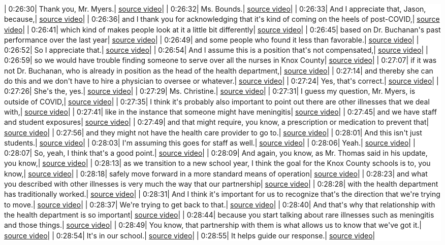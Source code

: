 | 0:26:30| Thank you, Mr. Myers.| [source video](https://archive.org/details/school-board-ws-4178-210630?start=1590)|
| 0:26:32| Ms. Bounds.| [source video](https://archive.org/details/school-board-ws-4178-210630?start=1592)|
| 0:26:33| And I appreciate that, Jason, because,| [source video](https://archive.org/details/school-board-ws-4178-210630?start=1593)|
| 0:26:36| and I thank you for acknowledging that it's kind of coming on the heels of post-COVID,| [source video](https://archive.org/details/school-board-ws-4178-210630?start=1596)|
| 0:26:41| which kind of makes people look at it a little bit differently| [source video](https://archive.org/details/school-board-ws-4178-210630?start=1601)|
| 0:26:45| based on Dr. Buchanan's past performance over the last year| [source video](https://archive.org/details/school-board-ws-4178-210630?start=1605)|
| 0:26:49| and some people who found it less than favorable.| [source video](https://archive.org/details/school-board-ws-4178-210630?start=1609)|
| 0:26:52| So I appreciate that.| [source video](https://archive.org/details/school-board-ws-4178-210630?start=1612)|
| 0:26:54| And I assume this is a position that's not compensated,| [source video](https://archive.org/details/school-board-ws-4178-210630?start=1614)|
| 0:26:59| so we would have trouble finding someone to serve over all the nurses in Knox County| [source video](https://archive.org/details/school-board-ws-4178-210630?start=1619)|
| 0:27:07| if it was not Dr. Buchanan, who is already in position as the head of the health department,| [source video](https://archive.org/details/school-board-ws-4178-210630?start=1627)|
| 0:27:14| and thereby she can do this and we don't have to hire a physician to oversee or whatever.| [source video](https://archive.org/details/school-board-ws-4178-210630?start=1634)|
| 0:27:24| Yes, that's correct.| [source video](https://archive.org/details/school-board-ws-4178-210630?start=1644)|
| 0:27:26| She's the, yes.| [source video](https://archive.org/details/school-board-ws-4178-210630?start=1646)|
| 0:27:29| Ms. Christine.| [source video](https://archive.org/details/school-board-ws-4178-210630?start=1649)|
| 0:27:31| I guess my question, Mr. Myers, is outside of COVID,| [source video](https://archive.org/details/school-board-ws-4178-210630?start=1651)|
| 0:27:35| I think it's probably also important to point out there are other illnesses that we deal with,| [source video](https://archive.org/details/school-board-ws-4178-210630?start=1655)|
| 0:27:41| like in the instance that someone might have meningitis| [source video](https://archive.org/details/school-board-ws-4178-210630?start=1661)|
| 0:27:45| and we have staff and student exposures| [source video](https://archive.org/details/school-board-ws-4178-210630?start=1665)|
| 0:27:49| and that might require, you know, a prescription or medication to prevent that| [source video](https://archive.org/details/school-board-ws-4178-210630?start=1669)|
| 0:27:56| and they might not have the health care provider to go to.| [source video](https://archive.org/details/school-board-ws-4178-210630?start=1676)|
| 0:28:01| And this isn't just students.| [source video](https://archive.org/details/school-board-ws-4178-210630?start=1681)|
| 0:28:03| I'm assuming this goes for staff as well.| [source video](https://archive.org/details/school-board-ws-4178-210630?start=1683)|
| 0:28:06| Yeah.| [source video](https://archive.org/details/school-board-ws-4178-210630?start=1686)|
| 0:28:07| So, yeah, I think that's a good point.| [source video](https://archive.org/details/school-board-ws-4178-210630?start=1687)|
| 0:28:09| And again, you know, as Mr. Thomas said in his update, you know,| [source video](https://archive.org/details/school-board-ws-4178-210630?start=1689)|
| 0:28:13| as we transition to a new school year, I think the goal for the Knox County schools is to, you know,| [source video](https://archive.org/details/school-board-ws-4178-210630?start=1693)|
| 0:28:18| safely move forward in a more standard means of operation| [source video](https://archive.org/details/school-board-ws-4178-210630?start=1698)|
| 0:28:23| and what you described with other illnesses is very much the way that our partnership| [source video](https://archive.org/details/school-board-ws-4178-210630?start=1703)|
| 0:28:28| with the health department has traditionally worked.| [source video](https://archive.org/details/school-board-ws-4178-210630?start=1708)|
| 0:28:31| And I think it's important for us to recognize that's the direction that we're trying to move.| [source video](https://archive.org/details/school-board-ws-4178-210630?start=1711)|
| 0:28:37| We're trying to get back to that.| [source video](https://archive.org/details/school-board-ws-4178-210630?start=1717)|
| 0:28:40| And that's why that relationship with the health department is so important| [source video](https://archive.org/details/school-board-ws-4178-210630?start=1720)|
| 0:28:44| because you start talking about rare illnesses such as meningitis and those things.| [source video](https://archive.org/details/school-board-ws-4178-210630?start=1724)|
| 0:28:49| You know, that partnership with them is what allows us to know that we've got it.| [source video](https://archive.org/details/school-board-ws-4178-210630?start=1729)|
| 0:28:54| It's in our school.| [source video](https://archive.org/details/school-board-ws-4178-210630?start=1734)|
| 0:28:55| It helps guide our response.| [source video](https://archive.org/details/school-board-ws-4178-210630?start=1735)|